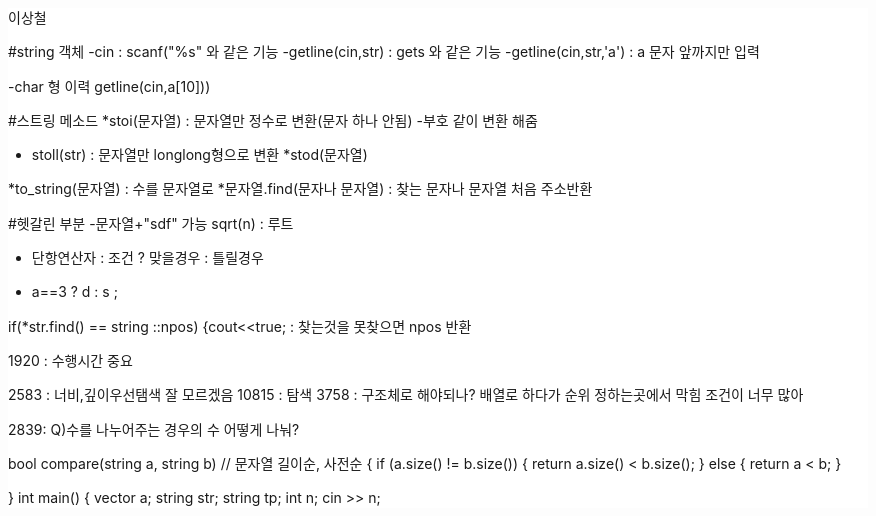 
이상철

#string 객체
-cin : scanf("%s" 와 같은 기능
-getline(cin,str) : gets 와 같은 기능
-getline(cin,str,'a') : a 문자 앞까지만 입력

-char 형 이력 getline(cin,a[10]))

#스트링 메소드
*stoi(문자열) : 문자열만 정수로 변환(문자 하나 안됨)
 -부호 같이 변환 해줌
* stoll(str) : 문자열만 longlong형으로 변환
*stod(문자열)

*to_string(문자열) : 수를 문자열로
*문자열.find(문자나 문자열) : 찾는 문자나 문자열 처음 주소반환

#헷갈린 부분
-문자열+"sdf" 가능
sqrt(n) : 루트 

* 단항연산자 : 조건 ? 맞을경우 : 틀릴경우
- a==3 ? d : s ;


if(*str.find() == string ::npos)
{cout<<true;
 : 찾는것을 못찾으면 npos 반환 


1920 : 수행시간 중요

2583 : 너비,깊이우선탬색 잘 모르겠음
10815 : 탐색
3758 : 구조체로 해야되나? 배열로 하다가 순위 정하는곳에서 막힘 조건이 너무 많아

2839: Q)수를 나누어주는 경우의 수 어떻게 나눠?




bool compare(string a, string b) // 문자열 길이순, 사전순
{
	if (a.size() != b.size())
	{
		return a.size() < b.size();
	}
	else
	{
		return a < b;
	}

	
}
int main()
{
	vector<string> a;
	string str;
	string tp;
	int n;
	cin >> n;
